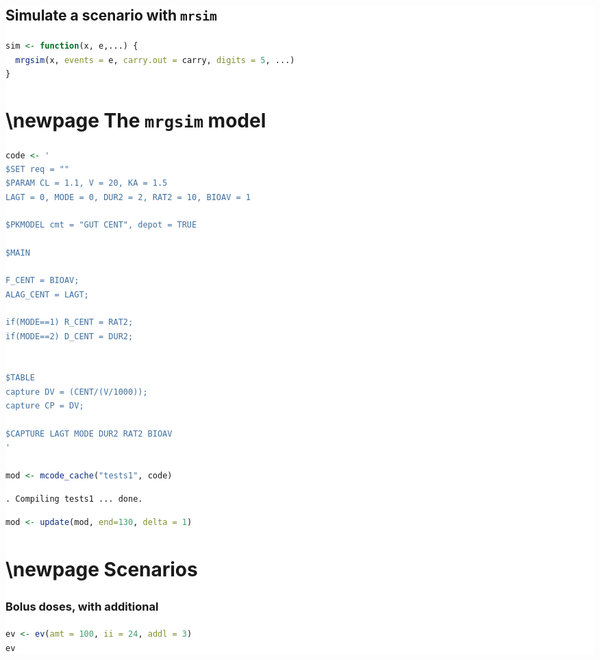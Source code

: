 Simulate a scenario with `mrsim`
--------------------------------

``` r
sim <- function(x, e,...) {
  mrgsim(x, events = e, carry.out = carry, digits = 5, ...) 
}
```

\newpage
The `mrgsim` model
==================

``` r
code <- '
$SET req = ""
$PARAM CL = 1.1, V = 20, KA = 1.5
LAGT = 0, MODE = 0, DUR2 = 2, RAT2 = 10, BIOAV = 1

$PKMODEL cmt = "GUT CENT", depot = TRUE

$MAIN

F_CENT = BIOAV;
ALAG_CENT = LAGT;

if(MODE==1) R_CENT = RAT2;
if(MODE==2) D_CENT = DUR2;


$TABLE
capture DV = (CENT/(V/1000));
capture CP = DV;

$CAPTURE LAGT MODE DUR2 RAT2 BIOAV
'

mod <- mcode_cache("tests1", code)
```

    . Compiling tests1 ... done.

``` r
mod <- update(mod, end=130, delta = 1)
```

\newpage
Scenarios
=========

### Bolus doses, with additional

``` r
ev <- ev(amt = 100, ii = 24, addl = 3) 
ev
```
